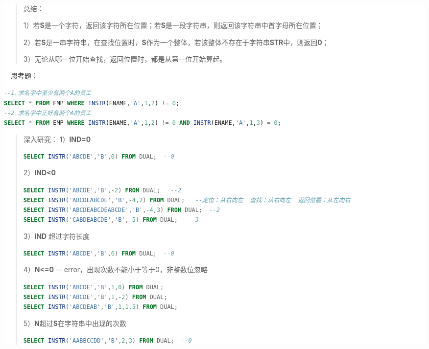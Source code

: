 > 总结：
>
> 1）若**S**是一个字符，返回该字符所在位置；若**S**是一段字符串，则返回该字符串中首字母所在位置；
>
> 2）若**S**是一串字符串，在查找位置时，**S**作为一个整体，若该整体不存在于字符串**STR**中，则返回**0**；
>
> 3）无论从哪一位开始查找，返回位置时，都是从第一位开始算起。

　思考题：

```SQL
--1.求名字中至少有两个A的员工
SELECT * FROM EMP WHERE INSTR(ENAME,'A',1,2) != 0;
--2.求名字中正好有两个A的员工
SELECT * FROM EMP WHERE INSTR(ENAME,'A',1,2) != 0 AND INSTR(ENAME,'A',1,3) = 0;
```

> 深入研究：
> 1）**IND=0**
>
> ```SQL
> SELECT INSTR('ABCDE','B',0) FROM DUAL;  --0
> ```
>
> 2）**IND<0**
>
> ```SQL
> SELECT INSTR('ABCDE','B',-2) FROM DUAL;   --2
> SELECT INSTR('ABCDEABCDE','B',-4,2) FROM DUAL;   --定位：从右向左  查找：从右向左  返回位置：从左向右
> SELECT INSTR('ABCDEABCDEABCDE','B',-4,3) FROM DUAL;  --2
> SELECT INSTR('CABDEABCDE','B',-5) FROM DUAL;   --3
> ```
>
> 3）**IND** 超过字符长度
>
> ```SQL
> SELECT INSTR('ABCDE','B',6) FROM DUAL;  --0
> ```
>
> 4）**N<=0**   -- error，出现次数不能小于等于0，非整数位忽略
>
> ```SQL
> SELECT INSTR('ABCDE','B',1,0) FROM DUAL; 
> SELECT INSTR('ABCDE','B',1,-2) FROM DUAL;
> SELECT INSTR('ABCDEAB','B',1,1.5) FROM DUAL;
> ```
>
> 5）**N**超过**S**在字符串中出现的次数
>
> ```SQL
> SELECT INSTR('AABBCCDD','B',2,3) FROM DUAL;  --0
> ```
